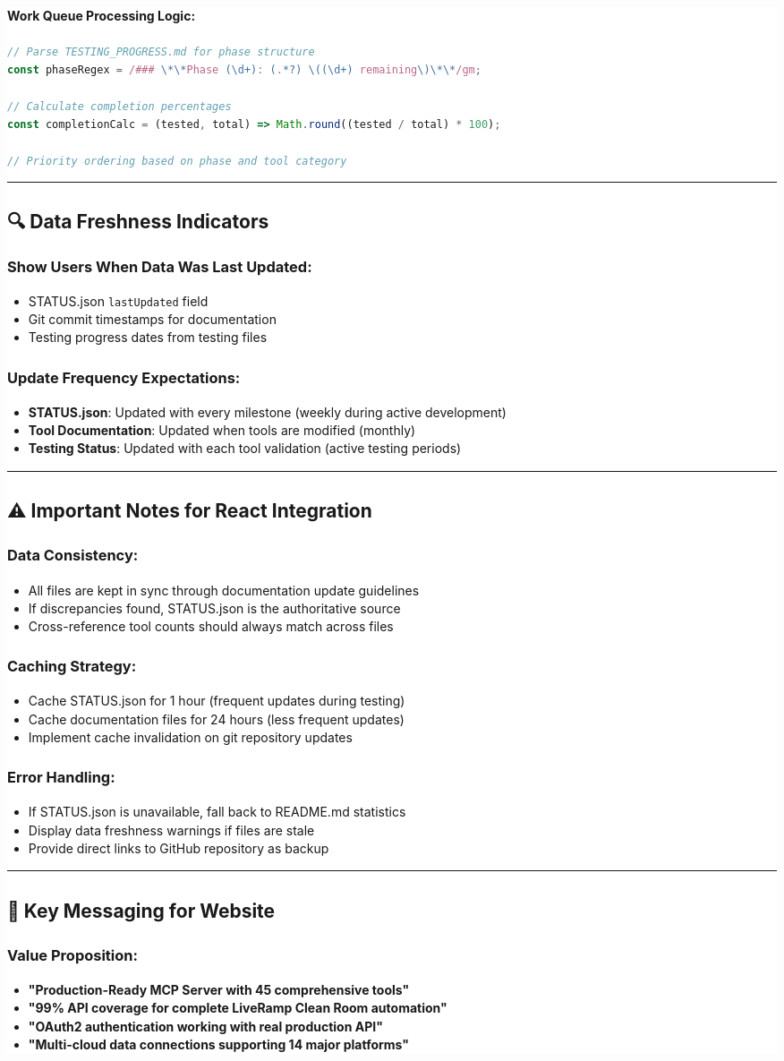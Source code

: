 #### **Work Queue Processing Logic**:
```javascript
// Parse TESTING_PROGRESS.md for phase structure
const phaseRegex = /### \*\*Phase (\d+): (.*?) \((\d+) remaining\)\*\*/gm;

// Calculate completion percentages
const completionCalc = (tested, total) => Math.round((tested / total) * 100);

// Priority ordering based on phase and tool category
```

---

## 🔍 **Data Freshness Indicators**

### **Show Users When Data Was Last Updated**:
- STATUS.json `lastUpdated` field
- Git commit timestamps for documentation
- Testing progress dates from testing files

### **Update Frequency Expectations**:
- **STATUS.json**: Updated with every milestone (weekly during active development)
- **Tool Documentation**: Updated when tools are modified (monthly)
- **Testing Status**: Updated with each tool validation (active testing periods)

---

## ⚠️ **Important Notes for React Integration**

### **Data Consistency**:
- All files are kept in sync through documentation update guidelines
- If discrepancies found, STATUS.json is the authoritative source
- Cross-reference tool counts should always match across files

### **Caching Strategy**:
- Cache STATUS.json for 1 hour (frequent updates during testing)
- Cache documentation files for 24 hours (less frequent updates)
- Implement cache invalidation on git repository updates

### **Error Handling**:
- If STATUS.json is unavailable, fall back to README.md statistics
- Display data freshness warnings if files are stale
- Provide direct links to GitHub repository as backup

---

## 🚀 **Key Messaging for Website**

### **Value Proposition**:
- **"Production-Ready MCP Server with 45 comprehensive tools"**
- **"99% API coverage for complete LiveRamp Clean Room automation"**
- **"OAuth2 authentication working with real production API"**
- **"Multi-cloud data connections supporting 14 major platforms"**
